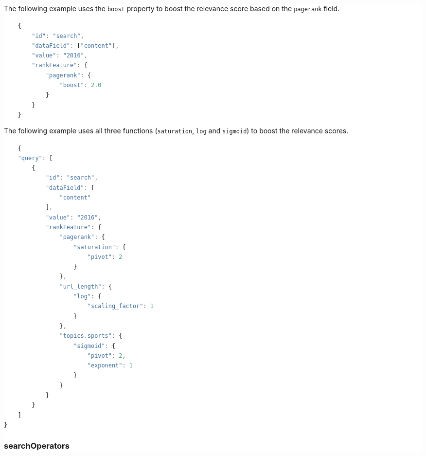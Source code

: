 The following example uses the `boost` property to boost the relevance score based on the `pagerank` field.

```js
    {
        "id": "search",
        "dataField": ["content"],
        "value": "2016",
        "rankFeature": {
            "pagerank": {
                "boost": 2.0
            }
        }
    }
```

The following example uses all three functions (`saturation`, `log` and `sigmoid`) to boost the relevance scores.

```js
    {
    "query": [
        {
            "id": "search",
            "dataField": [
                "content"
            ],
            "value": "2016",
            "rankFeature": {
                "pagerank": {
                    "saturation": {
                        "pivot": 2
                    }
                },
                "url_length": {
                    "log": {
                        "scaling_factor": 1
                    }
                },
                "topics.sports": {
                    "sigmoid": {
                        "pivot": 2,
                        "exponent": 1
                    }
                }
            }
        }
    ]
}
```

### searchOperators
